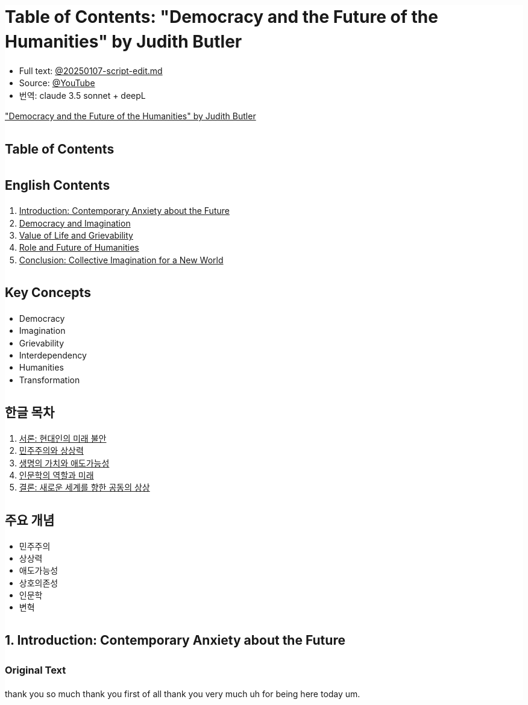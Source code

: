 # Table of Contents: "Democracy and the Future of the Humanities" by Judith Butler

- Full text: [@20250107-script-edit.md](20250107-script-edit.md)
- Source: [@YouTube](https://www.youtube.com/watch?v=VTs1PgzwKms)
- 번역: claude 3.5 sonnet + deepL

["Democracy and the Future of the Humanities" by Judith Butler](https://www.youtube.com/watch?v=VTs1PgzwKms)

## Table of Contents
## English Contents
1. [Introduction: Contemporary Anxiety about the Future](#1-introduction-contemporary-anxiety-about-the-future)
2. [Democracy and Imagination](#2-democracy-and-imagination)
3. [Value of Life and Grievability](#3-value-of-life-and-grievability)
4. [Role and Future of Humanities](#4-role-and-future-of-humanities)
5. [Conclusion: Collective Imagination for a New World](#5-conclusion-collective-imagination-for-a-new-world)

## Key Concepts
- Democracy
- Imagination
- Grievability
- Interdependency
- Humanities
- Transformation

## 한글 목차
1. [서론: 현대인의 미래 불안](#한글-번역문)
2. [민주주의와 상상력](#한글-번역문-1)
3. [생명의 가치와 애도가능성](#한글-번역문-2)
4. [인문학의 역할과 미래](#한글-번역문-3)
5. [결론: 새로운 세계를 향한 공동의 상상](#한글-번역문-4)

## 주요 개념
- 민주주의
- 상상력
- 애도가능성
- 상호의존성
- 인문학
- 변혁

## 1. Introduction: Contemporary Anxiety about the Future

### Original Text
thank you so much thank you first of all thank you very much uh for being here today um.
